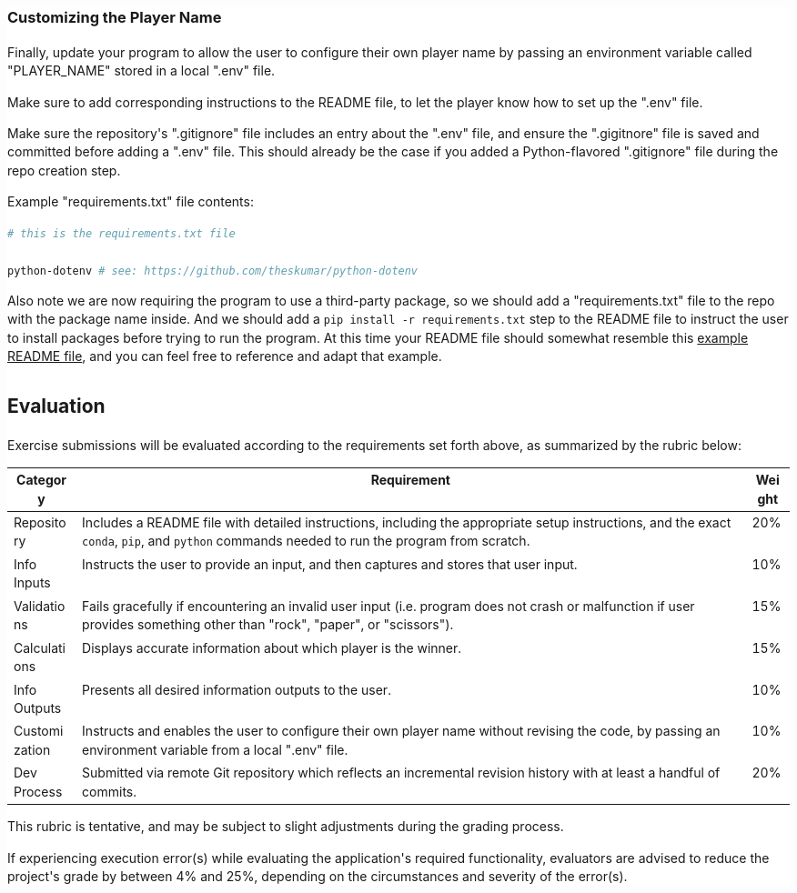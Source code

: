 ### Customizing the Player Name

Finally, update your program to allow the user to configure their own player name by passing an environment variable called "PLAYER_NAME" stored in a local ".env" file.

Make sure to add corresponding instructions to the README file, to let the player know how to set up the ".env" file.

Make sure the repository's ".gitignore" file includes an entry about the ".env" file, and ensure the ".gigitnore" file is saved and committed before adding a ".env" file. This should already be the case if you added a Python-flavored ".gitignore" file during the repo creation step.

Example "requirements.txt" file contents:

```sh
# this is the requirements.txt file

python-dotenv # see: https://github.com/theskumar/python-dotenv
```

Also note we are now requiring the program to use a third-party package, so we should add a "requirements.txt" file to the repo with the package name inside. And we should add a `pip install -r requirements.txt` step to the README file to instruct the user to install packages before trying to run the program. At this time your README file should somewhat resemble this [example README file](https://raw.githubusercontent.com/prof-rossetti/my-first-python-app/main/README.md), and you can feel free to reference and adapt that example.



## Evaluation

Exercise submissions will be evaluated according to the requirements set forth above, as summarized by the rubric below:

Category | Requirement | Weight
--- | --- | ---
Repository | Includes a README file with detailed instructions, including the appropriate setup instructions, and the exact `conda`, `pip`, and `python` commands needed to run the program from scratch. | 20%
Info Inputs | Instructs the user to provide an input, and then captures and stores that user input. | 10%
Validations | Fails gracefully if encountering an invalid user input (i.e. program does not crash or malfunction if user provides something other than "rock", "paper", or "scissors"). | 15%
Calculations | Displays accurate information about which player is the winner. | 15%
Info Outputs | Presents all desired information outputs to the user. | 10%
Customization | Instructs and enables the user to configure their own player name without revising the code, by passing an environment variable from a local ".env" file. | 10%
Dev Process | Submitted via remote Git repository which reflects an incremental revision history with at least a handful of commits. | 20%

This rubric is tentative, and may be subject to slight adjustments during the grading process.

If experiencing execution error(s) while evaluating the application's required functionality, evaluators are advised to reduce the project's grade by between 4% and 25%, depending on the circumstances and severity of the error(s).
